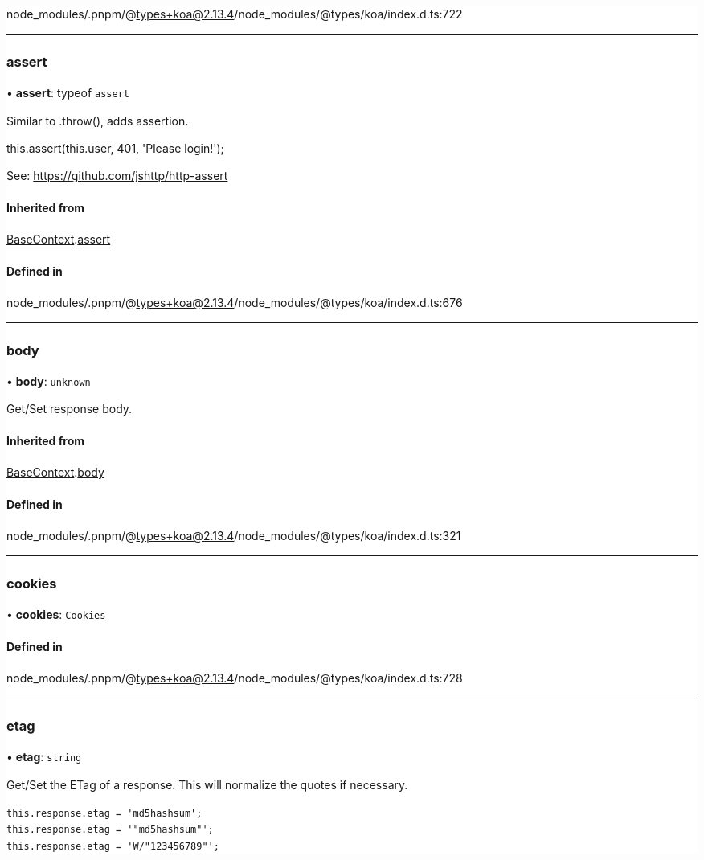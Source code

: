 node_modules/.pnpm/@types+koa@2.13.4/node_modules/@types/koa/index.d.ts:722

---

### assert

• **assert**: typeof `assert`

Similar to .throw(), adds assertion.

this.assert(this.user, 401, 'Please login!');

See: https://github.com/jshttp/http-assert

#### Inherited from

[BaseContext](Koa.BaseContext.md).[assert](Koa.BaseContext.md#assert)

#### Defined in

node_modules/.pnpm/@types+koa@2.13.4/node_modules/@types/koa/index.d.ts:676

---

### body

• **body**: `unknown`

Get/Set response body.

#### Inherited from

[BaseContext](Koa.BaseContext.md).[body](Koa.BaseContext.md#body)

#### Defined in

node_modules/.pnpm/@types+koa@2.13.4/node_modules/@types/koa/index.d.ts:321

---

### cookies

• **cookies**: `Cookies`

#### Defined in

node_modules/.pnpm/@types+koa@2.13.4/node_modules/@types/koa/index.d.ts:728

---

### etag

• **etag**: `string`

Get/Set the ETag of a response.
This will normalize the quotes if necessary.

    this.response.etag = 'md5hashsum';
    this.response.etag = '"md5hashsum"';
    this.response.etag = 'W/"123456789"';
